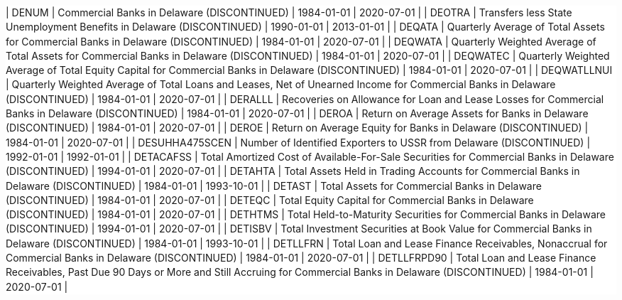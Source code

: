 | DENUM          | Commercial Banks in Delaware (DISCONTINUED)                                                                                                                                                                                                                      | 1984-01-01          | 2020-07-01        |
| DEOTRA         | Transfers less State Unemployment Benefits in Delaware (DISCONTINUED)                                                                                                                                                                                            | 1990-01-01          | 2013-01-01        |
| DEQATA         | Quarterly Average of Total Assets for Commercial Banks in Delaware (DISCONTINUED)                                                                                                                                                                                | 1984-01-01          | 2020-07-01        |
| DEQWATA        | Quarterly Weighted Average of Total Assets for Commercial Banks in Delaware (DISCONTINUED)                                                                                                                                                                       | 1984-01-01          | 2020-07-01        |
| DEQWATEC       | Quarterly Weighted Average of Total Equity Capital for Commercial Banks in Delaware (DISCONTINUED)                                                                                                                                                               | 1984-01-01          | 2020-07-01        |
| DEQWATLLNUI    | Quarterly Weighted Average of Total Loans and Leases, Net of Unearned Income for Commercial Banks in Delaware (DISCONTINUED)                                                                                                                                     | 1984-01-01          | 2020-07-01        |
| DERALLL        | Recoveries on Allowance for Loan and Lease Losses for Commercial Banks in Delaware (DISCONTINUED)                                                                                                                                                                | 1984-01-01          | 2020-07-01        |
| DEROA          | Return on Average Assets for Banks in Delaware (DISCONTINUED)                                                                                                                                                                                                    | 1984-01-01          | 2020-07-01        |
| DEROE          | Return on Average Equity for Banks in Delaware (DISCONTINUED)                                                                                                                                                                                                    | 1984-01-01          | 2020-07-01        |
| DESUHHA475SCEN | Number of Identified Exporters to USSR from Delaware (DISCONTINUED)                                                                                                                                                                                              | 1992-01-01          | 1992-01-01        |
| DETACAFSS      | Total Amortized Cost of Available-For-Sale Securities for Commercial Banks in Delaware (DISCONTINUED)                                                                                                                                                            | 1994-01-01          | 2020-07-01        |
| DETAHTA        | Total Assets Held in Trading Accounts for Commercial Banks in Delaware (DISCONTINUED)                                                                                                                                                                            | 1984-01-01          | 1993-10-01        |
| DETAST         | Total Assets for Commercial Banks in Delaware (DISCONTINUED)                                                                                                                                                                                                     | 1984-01-01          | 2020-07-01        |
| DETEQC         | Total Equity Capital for Commercial Banks in Delaware (DISCONTINUED)                                                                                                                                                                                             | 1984-01-01          | 2020-07-01        |
| DETHTMS        | Total Held-to-Maturity Securities for Commercial Banks in Delaware (DISCONTINUED)                                                                                                                                                                                | 1994-01-01          | 2020-07-01        |
| DETISBV        | Total Investment Securities at Book Value for Commercial Banks in Delaware (DISCONTINUED)                                                                                                                                                                        | 1984-01-01          | 1993-10-01        |
| DETLLFRN       | Total Loan and Lease Finance Receivables, Nonaccrual for Commercial Banks in Delaware (DISCONTINUED)                                                                                                                                                             | 1984-01-01          | 2020-07-01        |
| DETLLFRPD90    | Total Loan and Lease Finance Receivables, Past Due 90 Days or More and Still Accruing for Commercial Banks in Delaware (DISCONTINUED)                                                                                                                            | 1984-01-01          | 2020-07-01        |